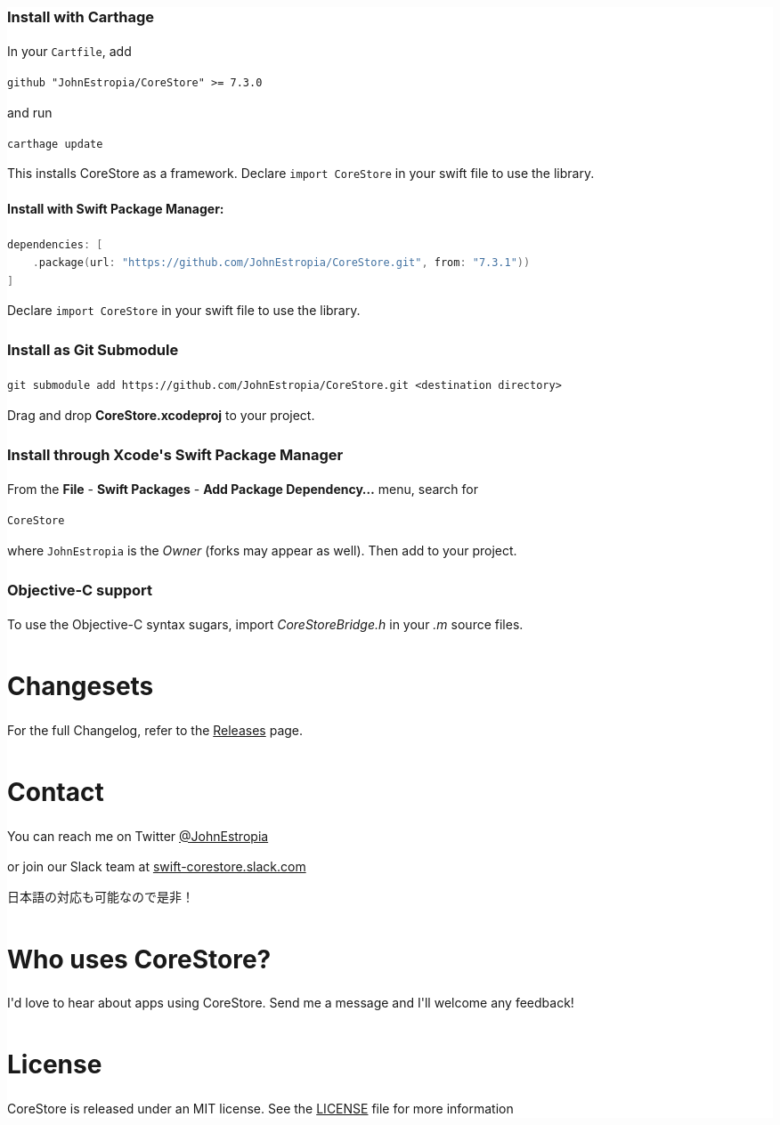 ### Install with Carthage
In your `Cartfile`, add
```
github "JohnEstropia/CoreStore" >= 7.3.0
```
and run 
```
carthage update
```
This installs CoreStore as a framework. Declare `import CoreStore` in your swift file to use the library.

#### Install with Swift Package Manager:
```swift
dependencies: [
    .package(url: "https://github.com/JohnEstropia/CoreStore.git", from: "7.3.1"))
]
```
Declare `import CoreStore` in your swift file to use the library.

### Install as Git Submodule
```
git submodule add https://github.com/JohnEstropia/CoreStore.git <destination directory>
```
Drag and drop **CoreStore.xcodeproj** to your project.

### Install through Xcode's Swift Package Manager
From the **File** - **Swift Packages** - **Add Package Dependency…** menu, search for 
```
CoreStore
```
where `JohnEstropia` is the *Owner* (forks may appear as well). Then add to your project.


### Objective-C support

To use the Objective-C syntax sugars, import *CoreStoreBridge.h* in your *.m* source files.

# Changesets

For the full Changelog, refer to the [Releases](https://github.com/JohnEstropia/CoreStore/releases) page. 


# Contact
You can reach me on Twitter [@JohnEstropia](https://twitter.com/JohnEstropia)

or join our Slack team at [swift-corestore.slack.com](http://swift-corestore-slack.herokuapp.com/)

日本語の対応も可能なので是非！


# Who uses CoreStore?
I'd love to hear about apps using CoreStore. Send me a message and I'll welcome any feedback!


# License
CoreStore is released under an MIT license. See the [LICENSE](https://raw.githubusercontent.com/JohnEstropia/CoreStore/master/LICENSE) file for more information

